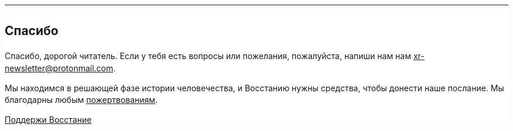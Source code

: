 - - -

## Спасибо

Спасибо, дорогой читатель. Если у тебя есть вопросы или пожелания,
пожалуйста, напиши нам нам
[xr-newsletter@protonmail.com](mailto:xr-newsletter@protonmail.com).

Мы находимся в решающей фазе истории человечества, и Восстанию нужны
средства, чтобы донести наше послание. Мы благодарны любым
[пожертвованиям](https://chuffed.org/project/xrinternational).

[Поддержи Восстание](https://chuffed.org/project/xrinternational)
